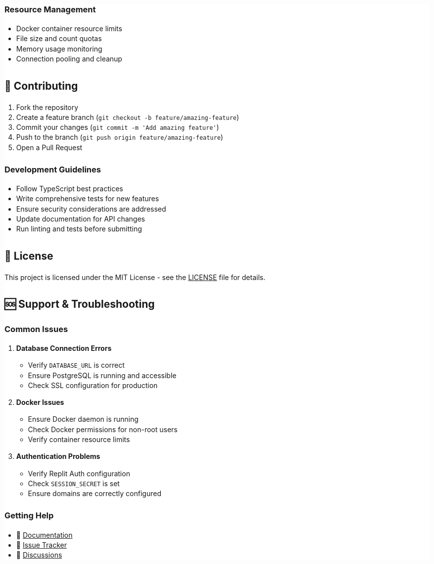 ### Resource Management
- Docker container resource limits
- File size and count quotas
- Memory usage monitoring
- Connection pooling and cleanup

## 🤝 Contributing

1. Fork the repository
2. Create a feature branch (`git checkout -b feature/amazing-feature`)
3. Commit your changes (`git commit -m 'Add amazing feature'`)
4. Push to the branch (`git push origin feature/amazing-feature`)
5. Open a Pull Request

### Development Guidelines

- Follow TypeScript best practices
- Write comprehensive tests for new features
- Ensure security considerations are addressed
- Update documentation for API changes
- Run linting and tests before submitting

## 📄 License

This project is licensed under the MIT License - see the [LICENSE](LICENSE) file for details.

## 🆘 Support & Troubleshooting

### Common Issues

1. **Database Connection Errors**
   - Verify `DATABASE_URL` is correct
   - Ensure PostgreSQL is running and accessible
   - Check SSL configuration for production

2. **Docker Issues**
   - Ensure Docker daemon is running
   - Check Docker permissions for non-root users
   - Verify container resource limits

3. **Authentication Problems**
   - Verify Replit Auth configuration
   - Check `SESSION_SECRET` is set
   - Ensure domains are correctly configured

### Getting Help

- 📖 [Documentation](https://github.com/your-username/shetty-ide/wiki)
- 🐛 [Issue Tracker](https://github.com/your-username/shetty-ide/issues)
- 💬 [Discussions](https://github.com/your-username/shetty-ide/discussions)
